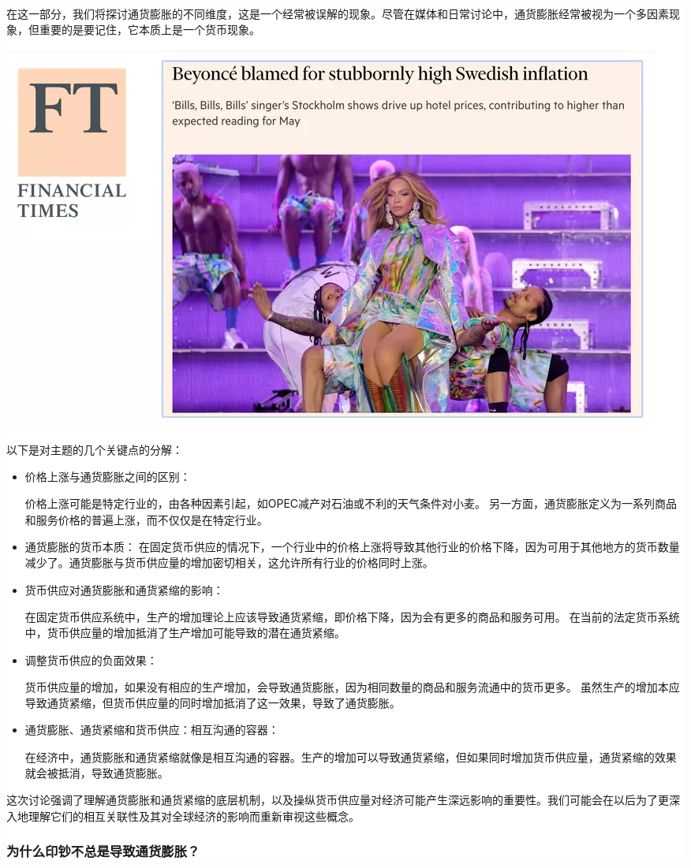 在这一部分，我们将探讨通货膨胀的不同维度，这是一个经常被误解的现象。尽管在媒体和日常讨论中，通货膨胀经常被视为一个多因素现象，但重要的是要记住，它本质上是一个货币现象。

![image](assets/chapitre-2.2/0.webp)

以下是对主题的几个关键点的分解：

- 价格上涨与通货膨胀之间的区别：

  价格上涨可能是特定行业的，由各种因素引起，如OPEC减产对石油或不利的天气条件对小麦。
  另一方面，通货膨胀定义为一系列商品和服务价格的普遍上涨，而不仅仅是在特定行业。

- 通货膨胀的货币本质：
  在固定货币供应的情况下，一个行业中的价格上涨将导致其他行业的价格下降，因为可用于其他地方的货币数量减少了。通货膨胀与货币供应量的增加密切相关，这允许所有行业的价格同时上涨。

- 货币供应对通货膨胀和通货紧缩的影响：

  在固定货币供应系统中，生产的增加理论上应该导致通货紧缩，即价格下降，因为会有更多的商品和服务可用。
  在当前的法定货币系统中，货币供应量的增加抵消了生产增加可能导致的潜在通货紧缩。

- 调整货币供应的负面效果：

  货币供应量的增加，如果没有相应的生产增加，会导致通货膨胀，因为相同数量的商品和服务流通中的货币更多。
  虽然生产的增加本应导致通货紧缩，但货币供应量的同时增加抵消了这一效果，导致了通货膨胀。

- 通货膨胀、通货紧缩和货币供应：相互沟通的容器：

  在经济中，通货膨胀和通货紧缩就像是相互沟通的容器。生产的增加可以导致通货紧缩，但如果同时增加货币供应量，通货紧缩的效果就会被抵消，导致通货膨胀。

这次讨论强调了理解通货膨胀和通货紧缩的底层机制，以及操纵货币供应量对经济可能产生深远影响的重要性。我们可能会在以后为了更深入地理解它们的相互关联性及其对全球经济的影响而重新审视这些概念。

### 为什么印钞不总是导致通货膨胀？
